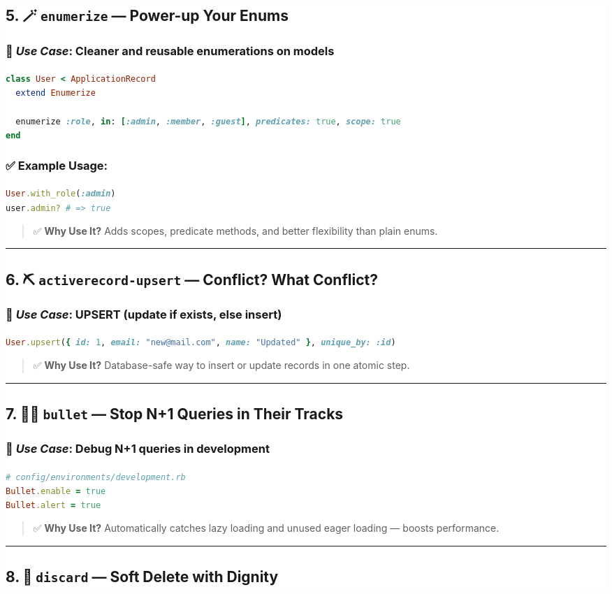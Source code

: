 
## 5. 🪄 **`enumerize` — Power-up Your Enums**

### 💼 *Use Case*: Cleaner and reusable enumerations on models

```ruby
class User < ApplicationRecord
  extend Enumerize

  enumerize :role, in: [:admin, :member, :guest], predicates: true, scope: true
end
```

### ✅ Example Usage:

```ruby
User.with_role(:admin)
user.admin? # => true
```

> ✅ **Why Use It?** Adds scopes, predicate methods, and better flexibility than plain enums.

---

## 6. ⛏ **`activerecord-upsert` — Conflict? What Conflict?**

### 🧩 *Use Case*: UPSERT (update if exists, else insert)

```ruby
User.upsert({ id: 1, email: "new@mail.com", name: "Updated" }, unique_by: :id)
```

> ✅ **Why Use It?** Database-safe way to insert or update records in one atomic step.

---

## 7. 🕵️‍♂️ **`bullet` — Stop N+1 Queries in Their Tracks**

### 🚨 *Use Case*: Debug N+1 queries in development

```ruby
# config/environments/development.rb
Bullet.enable = true
Bullet.alert = true
```

> ✅ **Why Use It?** Automatically catches lazy loading and unused eager loading — boosts performance.

---

## 8. 🧼 **`discard` — Soft Delete with Dignity**
